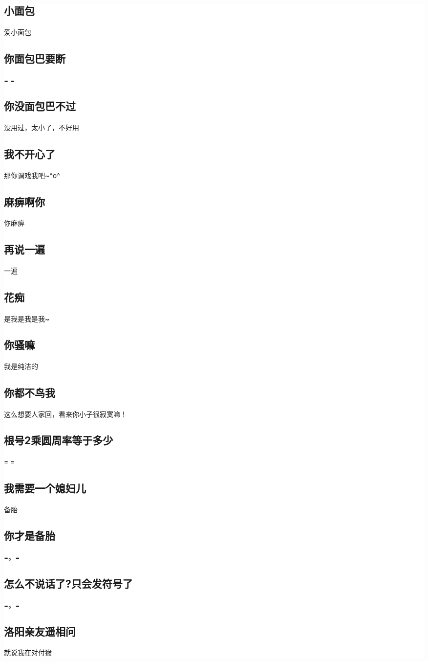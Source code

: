 ## 小面包
爱小面包

## 你面包巴要断
= =

## 你没面包巴不过
没用过，太小了，不好用

## 我不开心了
那你调戏我吧~^o^

## 麻痹啊你
你麻痹

## 再说一遍
一遍

## 花痴
是我是我是我~

## 你骚嘛
我是纯洁的

## 你都不鸟我
这么想要人家回，看来你小子很寂寞嘛！

## 根号2乘圆周率等于多少
= =

## 我需要一个媳妇儿
备胎

## 你才是备胎
=。=

## 怎么不说话了?只会发符号了
=。=

## 洛阳亲友遥相问
就说我在对付猴
